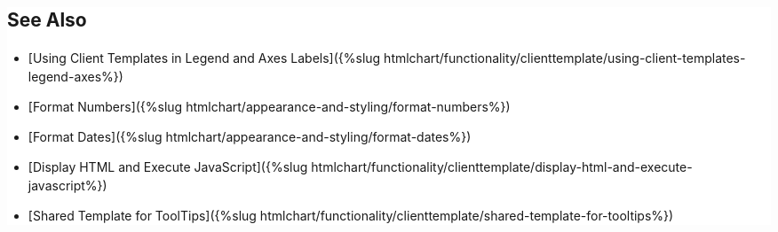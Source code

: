 ## See Also

 * [Using Client Templates in Legend and Axes Labels]({%slug htmlchart/functionality/clienttemplate/using-client-templates-legend-axes%})

 * [Format Numbers]({%slug htmlchart/appearance-and-styling/format-numbers%})

 * [Format Dates]({%slug htmlchart/appearance-and-styling/format-dates%})

 * [Display HTML and Execute JavaScript]({%slug htmlchart/functionality/clienttemplate/display-html-and-execute-javascript%})

 * [Shared Template for ToolTips]({%slug htmlchart/functionality/clienttemplate/shared-template-for-tooltips%})

